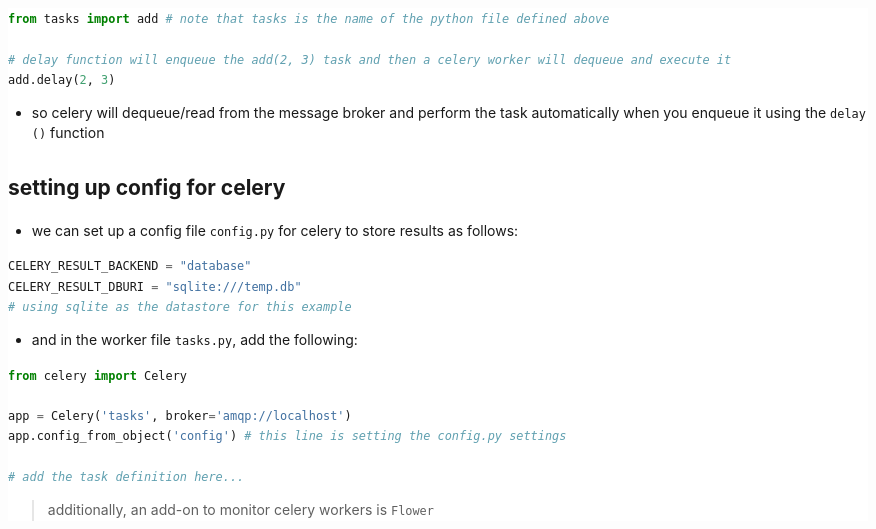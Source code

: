 ```python
from tasks import add # note that tasks is the name of the python file defined above

# delay function will enqueue the add(2, 3) task and then a celery worker will dequeue and execute it
add.delay(2, 3)
```
- so celery will dequeue/read from the message broker and perform the task automatically when you enqueue it using the `delay()` function
## setting up config for celery
- we can set up a config file `config.py` for celery to store results as follows:
```python
CELERY_RESULT_BACKEND = "database"
CELERY_RESULT_DBURI = "sqlite:///temp.db"
# using sqlite as the datastore for this example
```
- and in the worker file `tasks.py`, add the following:
```python
from celery import Celery

app = Celery('tasks', broker='amqp://localhost')
app.config_from_object('config') # this line is setting the config.py settings

# add the task definition here...
```
> additionally, an add-on to monitor celery workers is `Flower`
